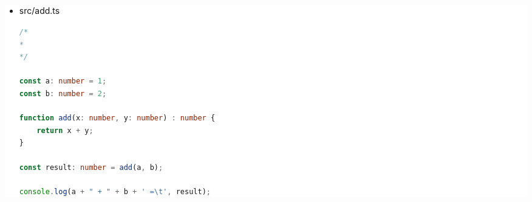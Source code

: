   * src/add.ts

    ``` ts
    /*
    * 
    */

    const a: number = 1;
    const b: number = 2;

    function add(x: number, y: number) : number {
        return x + y;
    }

    const result: number = add(a, b);

    console.log(a + " + " + b + ' =\t', result);
    ```

  